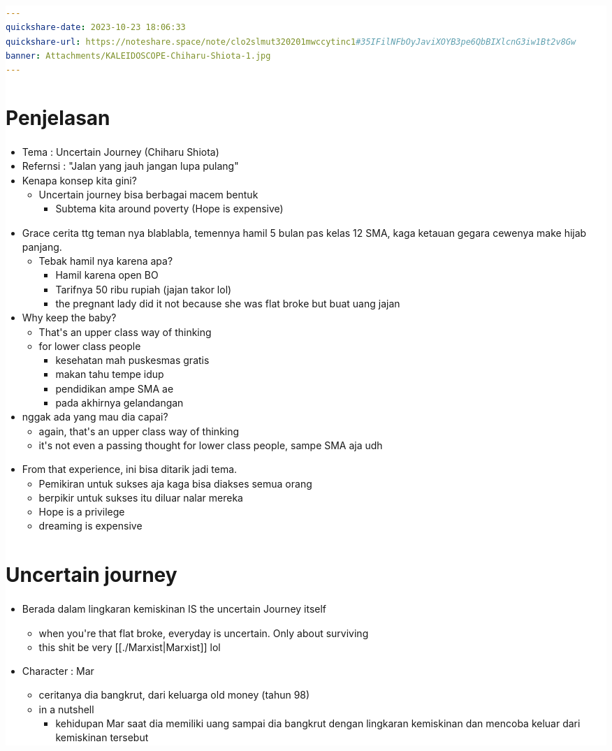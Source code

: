 ```yaml
---
quickshare-date: 2023-10-23 18:06:33
quickshare-url: https://noteshare.space/note/clo2slmut320201mwccytinc1#35IFilNFbOyJaviXOYB3pe6QbBIXlcnG3iw1Bt2v8Gw
banner: Attachments/KALEIDOSCOPE-Chiharu-Shiota-1.jpg
---
```


# Penjelasan 

- Tema : Uncertain Journey (Chiharu Shiota)
- Refernsi : "Jalan yang jauh jangan lupa pulang"
- Kenapa konsep kita gini?
	- Uncertain journey bisa   berbagai macem bentuk
		- Subtema kita around poverty (Hope is expensive)

* Grace cerita ttg teman nya blablabla, temennya hamil 5 bulan pas kelas 12 SMA, kaga ketauan gegara cewenya make hijab panjang. 
	* Tebak hamil nya karena apa?
		* Hamil karena open BO
		* Tarifnya 50 ribu rupiah (jajan takor lol)
		* the pregnant lady did it not because she was flat broke but buat uang jajan 
* Why keep the baby?
	* That's an upper class way of thinking
	* for lower class people 
		* kesehatan mah puskesmas gratis
		* makan tahu tempe idup
		* pendidikan ampe SMA ae 
		* pada akhirnya gelandangan
* nggak ada yang mau dia capai?
	* again, that's an upper class way of thinking 
	* it's not even a passing thought for lower class people, sampe SMA aja udh

- From that experience, ini bisa ditarik jadi tema. 
	- Pemikiran untuk sukses aja kaga bisa diakses semua orang
	- berpikir untuk sukses itu diluar nalar mereka
	- Hope is a privilege
	- dreaming is expensive 

# Uncertain journey 

- Berada dalam lingkaran kemiskinan IS the uncertain Journey itself
	- when you're that flat broke, everyday is uncertain. Only about surviving 
	- this shit be very [[./Marxist|Marxist]] lol

- Character : Mar 
	- ceritanya dia bangkrut, dari keluarga old money (tahun 98)
	- in a nutshell
		- kehidupan Mar saat dia memiliki uang sampai dia bangkrut dengan lingkaran kemiskinan dan mencoba keluar dari kemiskinan tersebut
